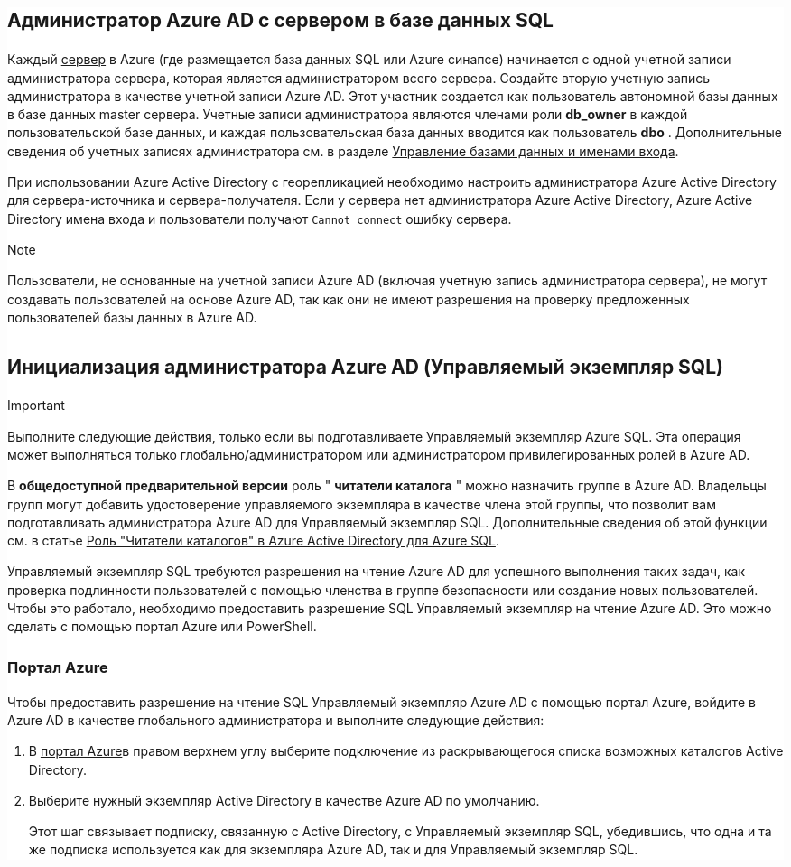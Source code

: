 ## <a name="azure-ad-admin-with-a-server-in-sql-database"></a>Администратор Azure AD с сервером в базе данных SQL

Каждый [сервер](logical-servers.md) в Azure (где размещается база данных SQL или Azure синапсе) начинается с одной учетной записи администратора сервера, которая является администратором всего сервера. Создайте вторую учетную запись администратора в качестве учетной записи Azure AD. Этот участник создается как пользователь автономной базы данных в базе данных master сервера. Учетные записи администратора являются членами роли **db_owner** в каждой пользовательской базе данных, и каждая пользовательская база данных вводится как пользователь **dbo** . Дополнительные сведения об учетных записях администратора см. в разделе [Управление базами данных и именами входа](logins-create-manage.md).

При использовании Azure Active Directory с георепликацией необходимо настроить администратора Azure Active Directory для сервера-источника и сервера-получателя. Если у сервера нет администратора Azure Active Directory, Azure Active Directory имена входа и пользователи получают `Cannot connect` ошибку сервера.

> [!NOTE]
> Пользователи, не основанные на учетной записи Azure AD (включая учетную запись администратора сервера), не могут создавать пользователей на основе Azure AD, так как они не имеют разрешения на проверку предложенных пользователей базы данных в Azure AD.

## <a name="provision-azure-ad-admin-sql-managed-instance"></a>Инициализация администратора Azure AD (Управляемый экземпляр SQL)

> [!IMPORTANT]
> Выполните следующие действия, только если вы подготавливаете Управляемый экземпляр Azure SQL. Эта операция может выполняться только глобально/администратором или администратором привилегированных ролей в Azure AD.
>
> В **общедоступной предварительной версии** роль " **читатели каталога** " можно назначить группе в Azure AD. Владельцы групп могут добавить удостоверение управляемого экземпляра в качестве члена этой группы, что позволит вам подготавливать администратора Azure AD для Управляемый экземпляр SQL. Дополнительные сведения об этой функции см. в статье [Роль "Читатели каталогов" в Azure Active Directory для Azure SQL](authentication-aad-directory-readers-role.md).

Управляемый экземпляр SQL требуются разрешения на чтение Azure AD для успешного выполнения таких задач, как проверка подлинности пользователей с помощью членства в группе безопасности или создание новых пользователей. Чтобы это работало, необходимо предоставить разрешение SQL Управляемый экземпляр на чтение Azure AD. Это можно сделать с помощью портал Azure или PowerShell.

### <a name="azure-portal"></a>Портал Azure

Чтобы предоставить разрешение на чтение SQL Управляемый экземпляр Azure AD с помощью портал Azure, войдите в Azure AD в качестве глобального администратора и выполните следующие действия:

1. В [портал Azure](https://portal.azure.com)в правом верхнем углу выберите подключение из раскрывающегося списка возможных каталогов Active Directory.

2. Выберите нужный экземпляр Active Directory в качестве Azure AD по умолчанию.

   Этот шаг связывает подписку, связанную с Active Directory, с Управляемый экземпляр SQL, убедившись, что одна и та же подписка используется как для экземпляра Azure AD, так и для Управляемый экземпляр SQL.


[11]: ./media/authentication-aad-configure/active-directory-integrated.png
[12]: ./media/authentication-aad-configure/12connect-using-pw-auth2.png
[13]: ./media/authentication-aad-configure/13connect-to-db2.png